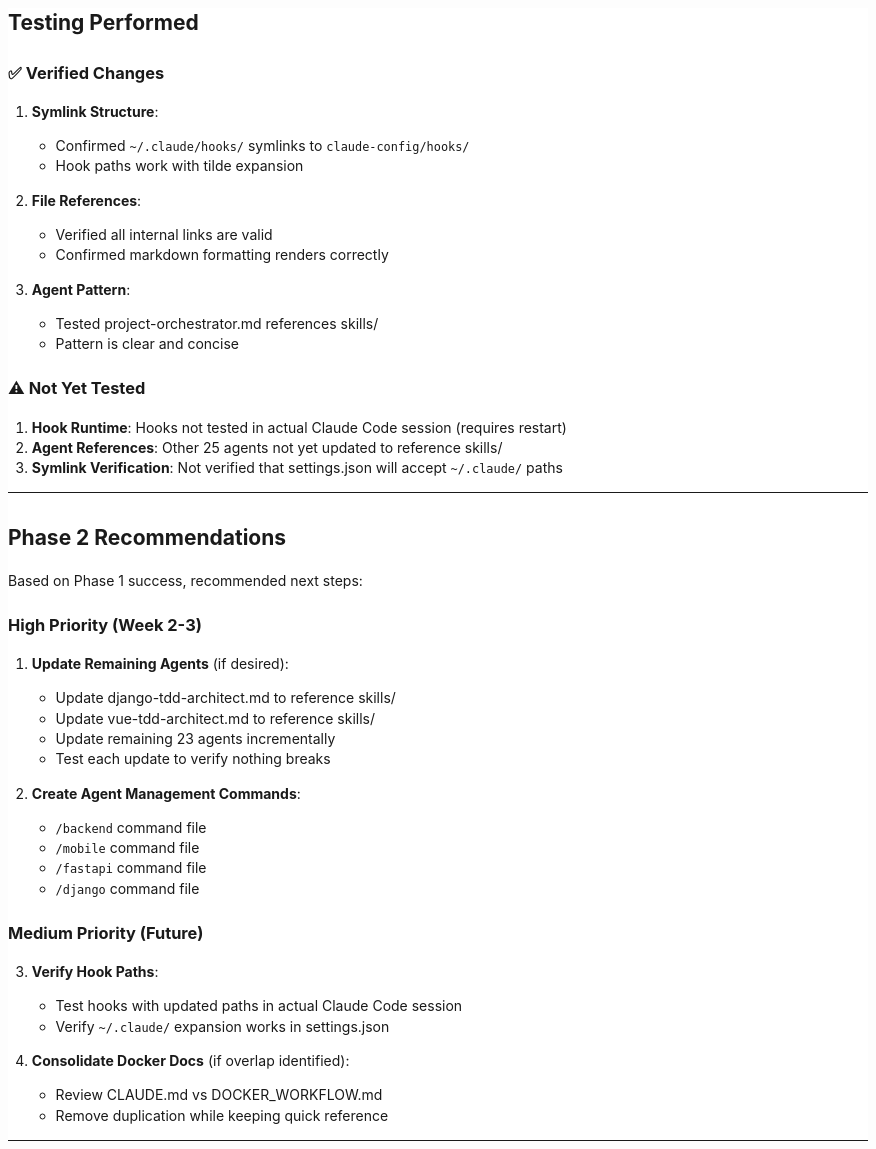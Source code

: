## Testing Performed

### ✅ Verified Changes

1. **Symlink Structure**:
   - Confirmed `~/.claude/hooks/` symlinks to `claude-config/hooks/`
   - Hook paths work with tilde expansion

2. **File References**:
   - Verified all internal links are valid
   - Confirmed markdown formatting renders correctly

3. **Agent Pattern**:
   - Tested project-orchestrator.md references skills/
   - Pattern is clear and concise

### ⚠️ Not Yet Tested

1. **Hook Runtime**: Hooks not tested in actual Claude Code session (requires restart)
2. **Agent References**: Other 25 agents not yet updated to reference skills/
3. **Symlink Verification**: Not verified that settings.json will accept `~/.claude/` paths

---

## Phase 2 Recommendations

Based on Phase 1 success, recommended next steps:

### High Priority (Week 2-3)

1. **Update Remaining Agents** (if desired):
   - Update django-tdd-architect.md to reference skills/
   - Update vue-tdd-architect.md to reference skills/
   - Update remaining 23 agents incrementally
   - Test each update to verify nothing breaks

2. **Create Agent Management Commands**:
   - `/backend` command file
   - `/mobile` command file
   - `/fastapi` command file
   - `/django` command file

### Medium Priority (Future)

3. **Verify Hook Paths**:
   - Test hooks with updated paths in actual Claude Code session
   - Verify `~/.claude/` expansion works in settings.json

4. **Consolidate Docker Docs** (if overlap identified):
   - Review CLAUDE.md vs DOCKER_WORKFLOW.md
   - Remove duplication while keeping quick reference

---
